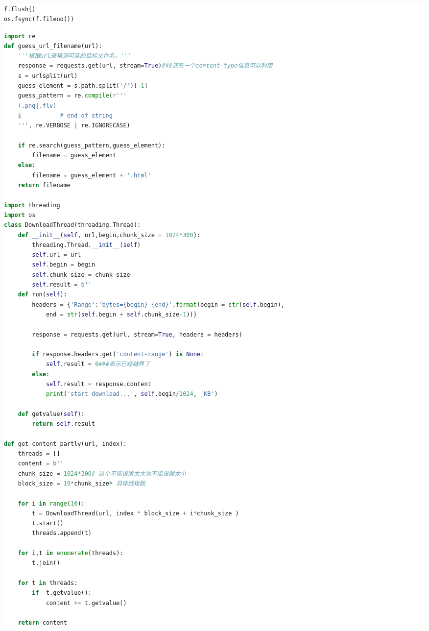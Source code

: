     f.flush()
    os.fsync(f.fileno())

```python
import re
def guess_url_filename(url):
    '''根据url来猜测可能的目标文件名，'''
    response = requests.get(url, stream=True)###还有一个content-type信息可以利用
    s = urlsplit(url)
    guess_element = s.path.split('/')[-1]
    guess_pattern = re.compile(r'''
    (.png|.flv)
    $           # end of string
    ''', re.VERBOSE | re.IGNORECASE)

    if re.search(guess_pattern,guess_element):
        filename = guess_element
    else:
        filename = guess_element + '.html'
    return filename

import threading
import os
class DownloadThread(threading.Thread):
    def __init__(self, url,begin,chunk_size = 1024*300):
        threading.Thread.__init__(self)
        self.url = url
        self.begin = begin
        self.chunk_size = chunk_size
        self.result = b''
    def run(self):
        headers = {'Range':'bytes={begin}-{end}'.format(begin = str(self.begin),
            end = str(self.begin + self.chunk_size-1))}

        response = requests.get(url, stream=True, headers = headers)

        if response.headers.get('content-range') is None:
            self.result = 0###表示已经越界了
        else:
            self.result = response.content
            print('start download...', self.begin/1024, 'KB')

    def getvalue(self):
        return self.result

def get_content_partly(url, index):
    threads = []
    content = b''
    chunk_size = 1024*300# 这个不能设置太大也不能设置太小
    block_size = 10*chunk_size# 具体线程数

    for i in range(10):
        t = DownloadThread(url, index * block_size + i*chunk_size )
        t.start()
        threads.append(t)

    for i,t in enumerate(threads):
        t.join()

    for t in threads:
        if  t.getvalue():
            content += t.getvalue()

    return content
```